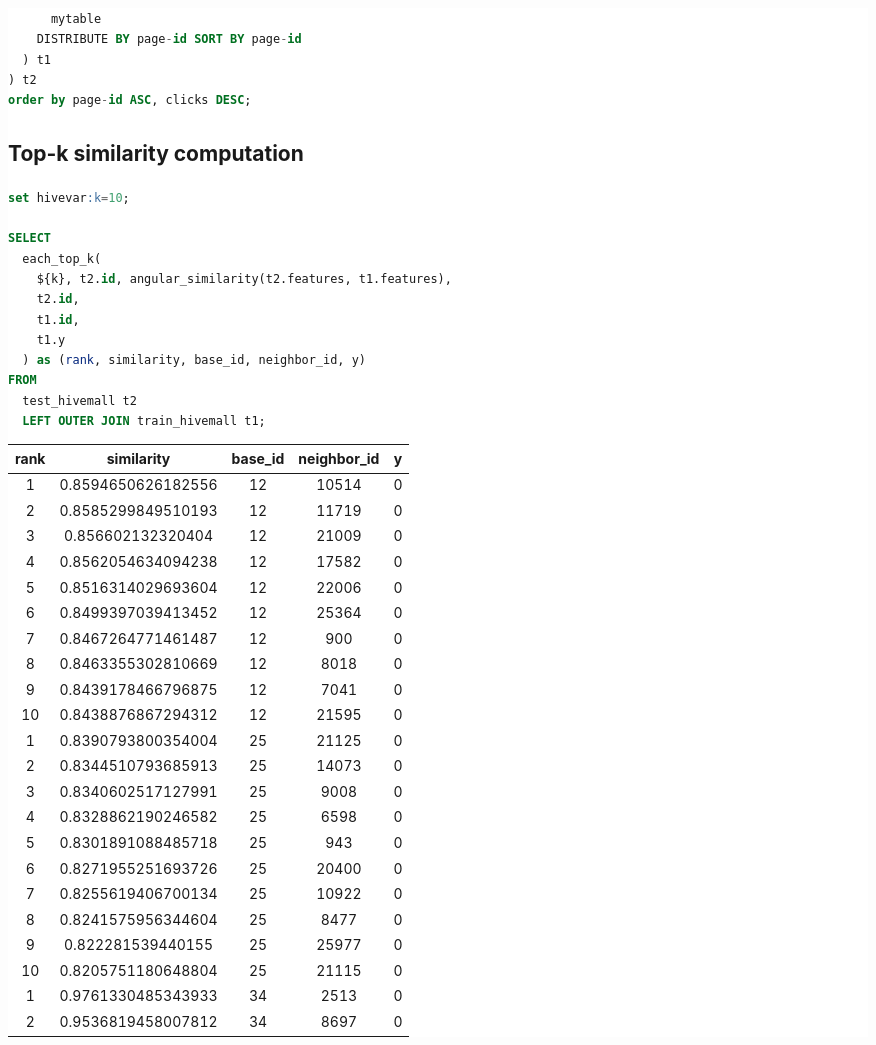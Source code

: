 ```sql
      mytable
    DISTRIBUTE BY page-id SORT BY page-id
  ) t1
) t2
order by page-id ASC, clicks DESC;
```

## Top-k similarity computation

```sql
set hivevar:k=10;

SELECT
  each_top_k(
    ${k}, t2.id, angular_similarity(t2.features, t1.features), 
    t2.id, 
    t1.id,  
    t1.y
  ) as (rank, similarity, base_id, neighbor_id, y)
FROM
  test_hivemall t2 
  LEFT OUTER JOIN train_hivemall t1;
```

| rank | similarity | base_id | neighbor_id | y |
|:----:|:----------:|:-------:|:-----------:|:-:|
| 1  | 0.8594650626182556 | 12 | 10514 | 0 |
| 2  | 0.8585299849510193 | 12 | 11719 | 0 |
| 3  | 0.856602132320404  | 12 | 21009 | 0 |
| 4  | 0.8562054634094238 | 12 | 17582 | 0 |
| 5  | 0.8516314029693604 | 12 | 22006 | 0 |
| 6  | 0.8499397039413452 | 12 | 25364 | 0 |
| 7  | 0.8467264771461487 | 12 | 900   | 0 |
| 8  | 0.8463355302810669 | 12 | 8018  | 0 |
| 9  | 0.8439178466796875 | 12 | 7041  | 0 |
| 10 | 0.8438876867294312 | 12 | 21595 | 0 |
| 1  | 0.8390793800354004 | 25 | 21125 | 0 |
| 2  | 0.8344510793685913 | 25 | 14073 | 0 |
| 3  | 0.8340602517127991 | 25 | 9008  | 0 |
| 4  | 0.8328862190246582 | 25 | 6598  | 0 |
| 5  | 0.8301891088485718 | 25 | 943   | 0 |
| 6  | 0.8271955251693726 | 25 | 20400 | 0 |
| 7  | 0.8255619406700134 | 25 | 10922 | 0 |
| 8  | 0.8241575956344604 | 25 | 8477  | 0 |
| 9  | 0.822281539440155  | 25 | 25977 | 0 |
| 10 | 0.8205751180648804 | 25 | 21115 | 0 |
| 1  | 0.9761330485343933 | 34 | 2513  | 0 |
| 2  | 0.9536819458007812 | 34 | 8697  | 0 |